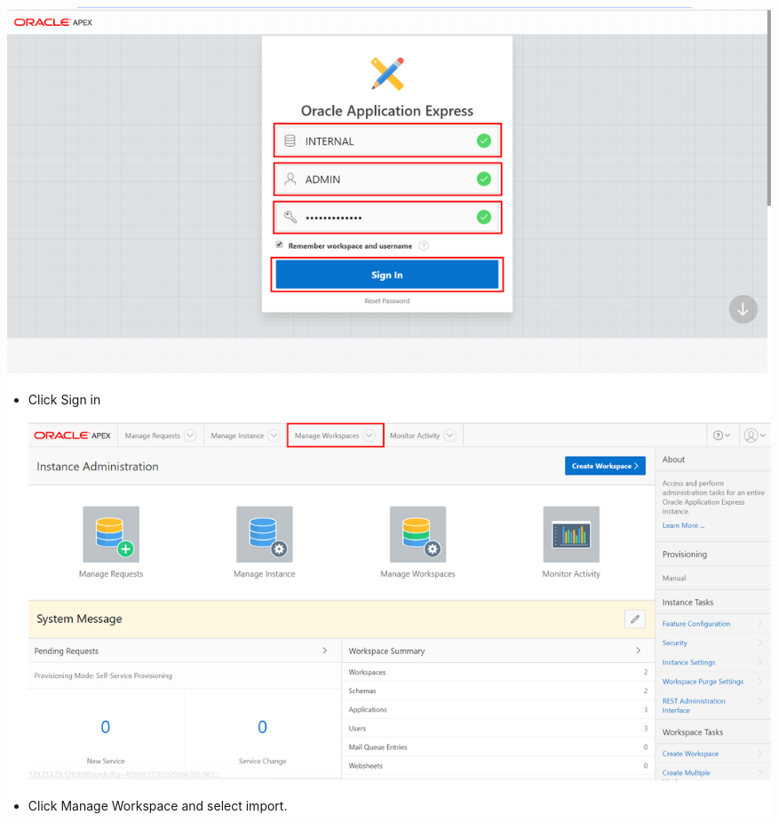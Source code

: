    ![](./images/demo26.png)

- Click Sign in

   ![](./images/demo27.png)

- Click Manage Workspace and select import.
